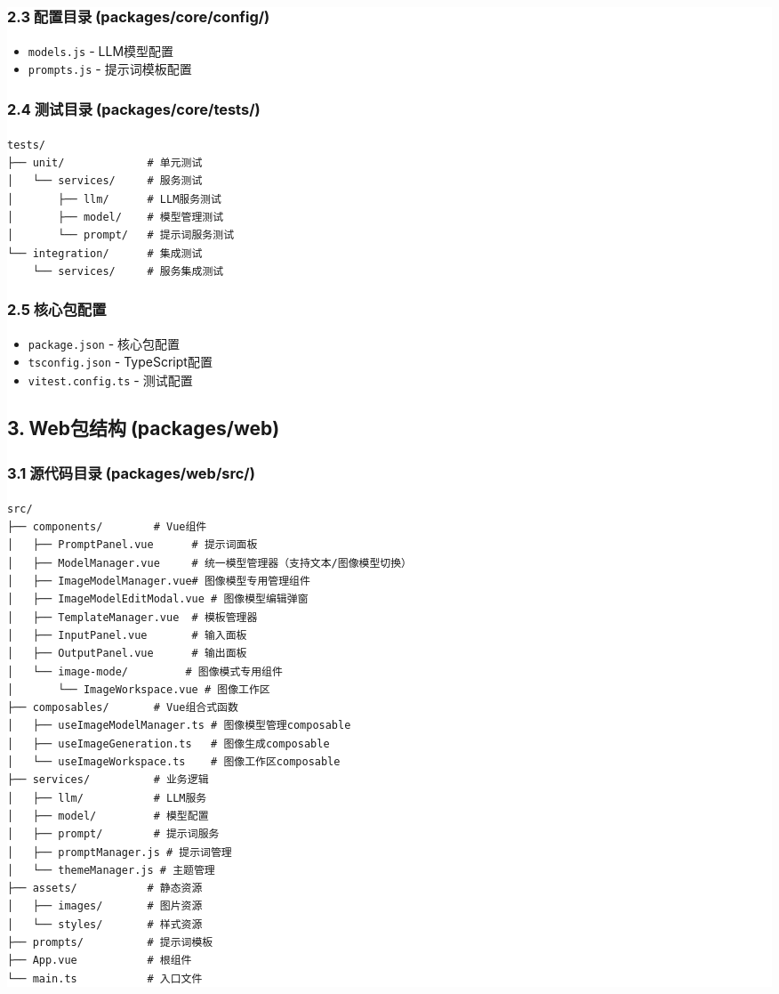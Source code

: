 ### 2.3 配置目录 (packages/core/config/)
- `models.js` - LLM模型配置
- `prompts.js` - 提示词模板配置

### 2.4 测试目录 (packages/core/tests/)
```
tests/
├── unit/             # 单元测试
│   └── services/     # 服务测试
│       ├── llm/      # LLM服务测试
│       ├── model/    # 模型管理测试
│       └── prompt/   # 提示词服务测试
└── integration/      # 集成测试
    └── services/     # 服务集成测试
```

### 2.5 核心包配置
- `package.json` - 核心包配置
- `tsconfig.json` - TypeScript配置
- `vitest.config.ts` - 测试配置

## 3. Web包结构 (packages/web)

### 3.1 源代码目录 (packages/web/src/)
```
src/
├── components/        # Vue组件
│   ├── PromptPanel.vue      # 提示词面板
│   ├── ModelManager.vue     # 统一模型管理器（支持文本/图像模型切换）
│   ├── ImageModelManager.vue# 图像模型专用管理组件
│   ├── ImageModelEditModal.vue # 图像模型编辑弹窗
│   ├── TemplateManager.vue  # 模板管理器
│   ├── InputPanel.vue       # 输入面板
│   ├── OutputPanel.vue      # 输出面板
│   └── image-mode/         # 图像模式专用组件
│       └── ImageWorkspace.vue # 图像工作区
├── composables/       # Vue组合式函数
│   ├── useImageModelManager.ts # 图像模型管理composable
│   ├── useImageGeneration.ts   # 图像生成composable
│   └── useImageWorkspace.ts    # 图像工作区composable
├── services/          # 业务逻辑
│   ├── llm/           # LLM服务
│   ├── model/         # 模型配置
│   ├── prompt/        # 提示词服务
│   ├── promptManager.js # 提示词管理
│   └── themeManager.js # 主题管理
├── assets/           # 静态资源
│   ├── images/       # 图片资源
│   └── styles/       # 样式资源
├── prompts/          # 提示词模板
├── App.vue           # 根组件
└── main.ts           # 入口文件
```
